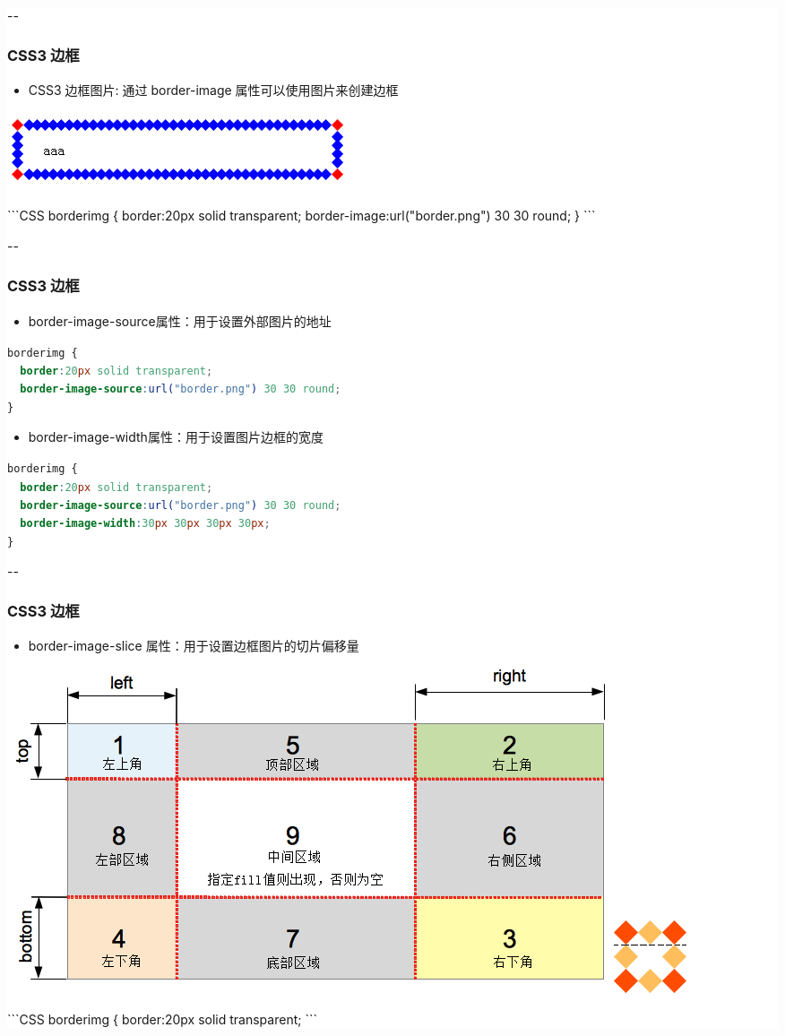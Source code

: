 --
### CSS3 边框
* CSS3 边框图片: 通过 border-image 属性可以使用图片来创建边框
<p><img src="img/webcssmodel02.png" width="386" ></p>
```CSS
borderimg {
  border:20px solid transparent;
  border-image:url("border.png") 30 30 round;
}
```

--
### CSS3 边框 
* border-image-source属性：用于设置外部图片的地址
```CSS
borderimg {
  border:20px solid transparent;
  border-image-source:url("border.png") 30 30 round;
}
```
* border-image-width属性：用于设置图片边框的宽度
```CSS
borderimg {
  border:20px solid transparent;
  border-image-source:url("border.png") 30 30 round;
  border-image-width:30px 30px 30px 30px;
}
```
--
### CSS3 边框 
* border-image-slice 属性：用于设置边框图片的切片偏移量
<p><img src="img/webcssmodel04.png" width="677" ><img src="img/webcssmodel04.gif" width="81" ></p>
```CSS
borderimg {
  border:20px solid transparent;
```